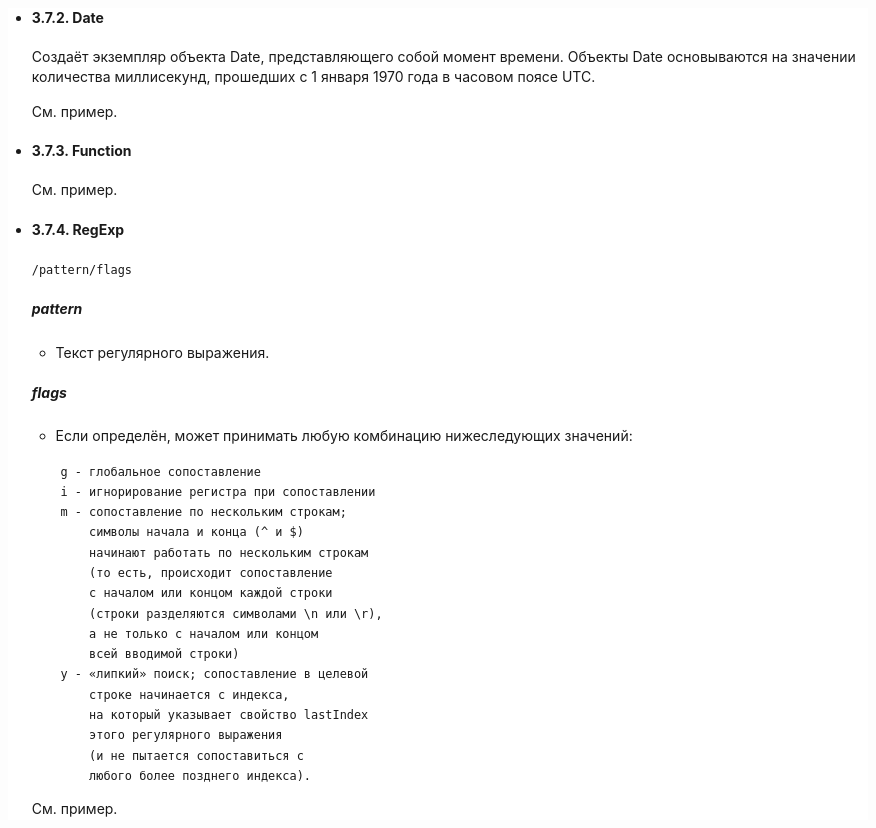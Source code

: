 - #### 3.7.2. Date

    Создаёт экземпляр объекта Date, представляющего собой момент времени.
    Объекты Date основываются на значении количества миллисекунд, 
    прошедших с 1 января 1970 года в часовом поясе UTC.
    
    См. пример.
    
- #### 3.7.3. Function
    См. пример.
    
- #### 3.7.4. RegExp
    ```
    /pattern/flags
    ```
    
    ##### pattern
    
    - Текст регулярного выражения.
    
    ##### flags

    - Если определён, может принимать любую комбинацию нижеследующих значений:
    
    ```
        g - глобальное сопоставление
        i - игнорирование регистра при сопоставлении
        m - сопоставление по нескольким строкам; 
            символы начала и конца (^ и $) 
            начинают работать по нескольким строкам 
            (то есть, происходит сопоставление 
            с началом или концом каждой строки 
            (строки разделяются символами \n или \r),
            а не только с началом или концом 
            всей вводимой строки)
        y - «липкий» поиск; сопоставление в целевой 
            строке начинается с индекса, 
            на который указывает свойство lastIndex 
            этого регулярного выражения 
            (и не пытается сопоставиться с 
            любого более позднего индекса).
    ```

    См. пример.
